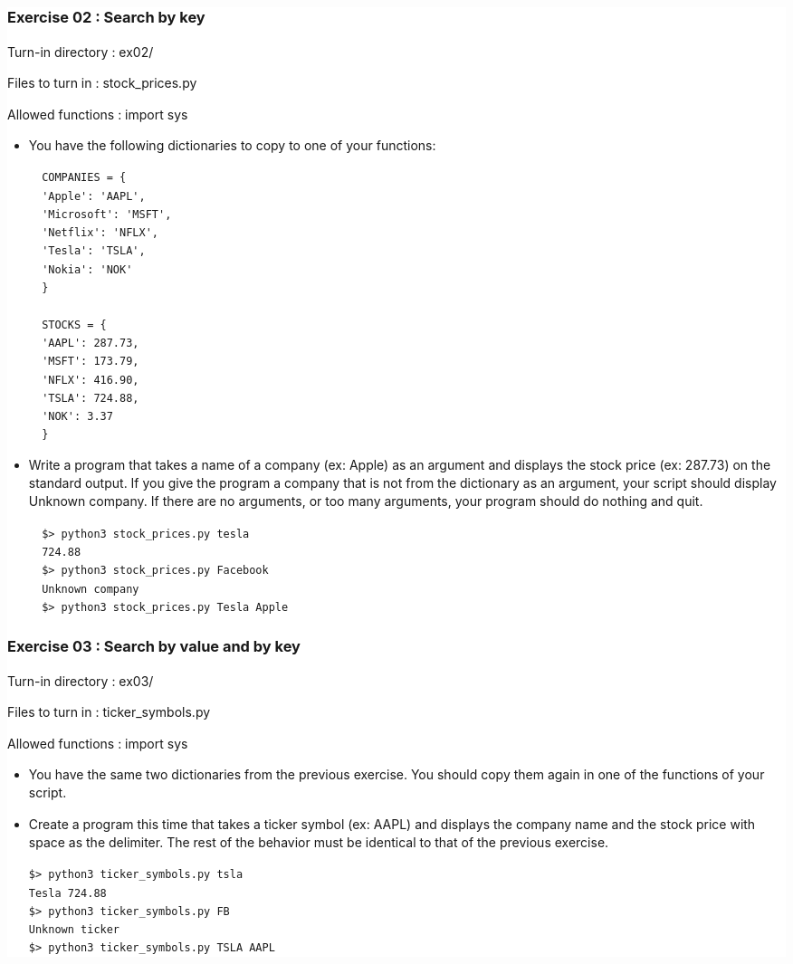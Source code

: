 ### Exercise 02 : Search by key

Turn-in directory : ex02/

Files to turn in : stock_prices.py

Allowed functions : import sys

* You have the following dictionaries to copy to one of your functions:

        COMPANIES = {
        'Apple': 'AAPL',
        'Microsoft': 'MSFT',
        'Netflix': 'NFLX',
        'Tesla': 'TSLA',
        'Nokia': 'NOK'
        }

        STOCKS = {
        'AAPL': 287.73,
        'MSFT': 173.79,
        'NFLX': 416.90,
        'TSLA': 724.88,
        'NOK': 3.37
        }

* Write a program that takes a name of a company (ex: Apple) as an argument and displays the stock price (ex: 287.73) on the standard output.
  If you give the program a company that is not from the dictionary as an argument, your script should display Unknown company.
  If there are no arguments, or too many arguments, your program should do nothing and quit.

        $> python3 stock_prices.py tesla
        724.88
        $> python3 stock_prices.py Facebook
        Unknown company
        $> python3 stock_prices.py Tesla Apple

### Exercise 03 : Search by value and by key

Turn-in directory : ex03/

Files to turn in : ticker_symbols.py

Allowed functions : import sys

* You have the same two dictionaries from the previous exercise.
  You should copy them again in one of the functions of your script.
* Create a program this time that takes a ticker symbol (ex: AAPL) and displays the company name and the stock price with space as the delimiter.
  The rest of the behavior must be identical to that of the previous exercise.

      $> python3 ticker_symbols.py tsla
      Tesla 724.88
      $> python3 ticker_symbols.py FB
      Unknown ticker
      $> python3 ticker_symbols.py TSLA AAPL
